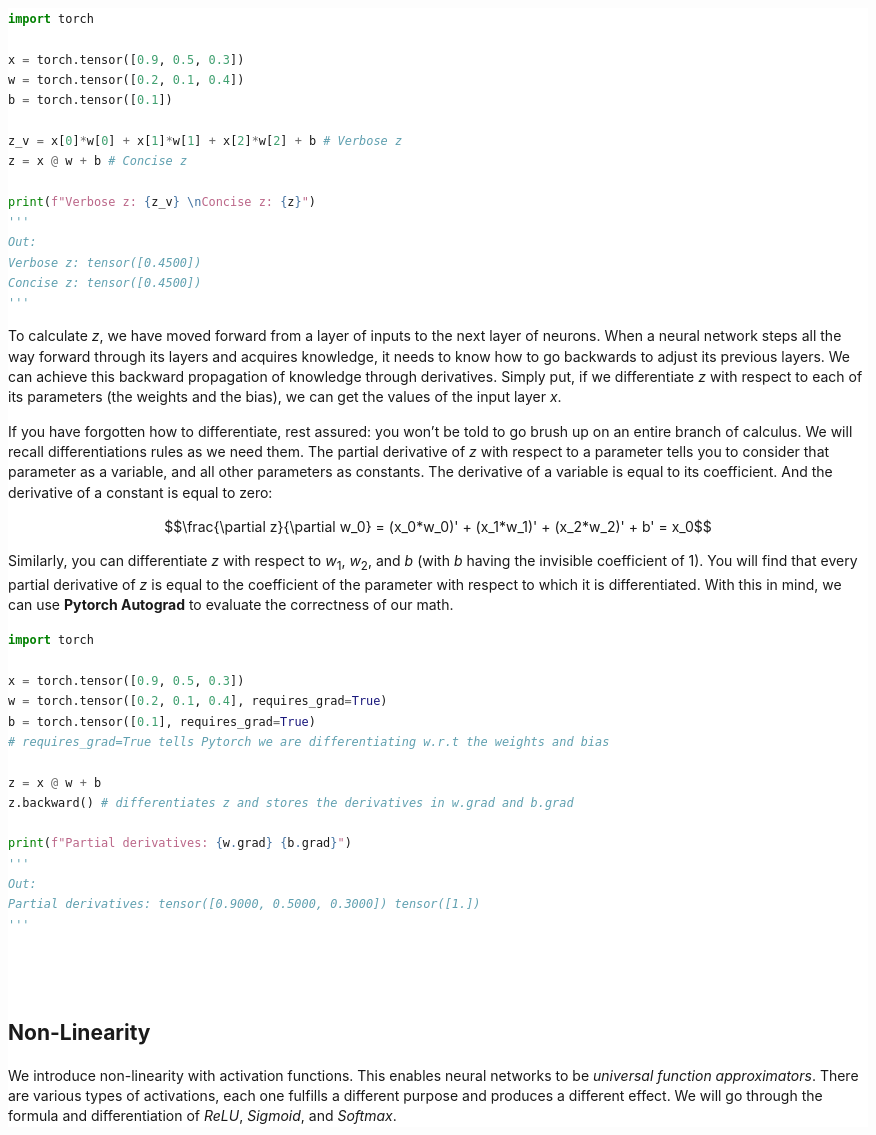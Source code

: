 ```python
import torch

x = torch.tensor([0.9, 0.5, 0.3])
w = torch.tensor([0.2, 0.1, 0.4])
b = torch.tensor([0.1])

z_v = x[0]*w[0] + x[1]*w[1] + x[2]*w[2] + b # Verbose z
z = x @ w + b # Concise z

print(f"Verbose z: {z_v} \nConcise z: {z}")
'''
Out:
Verbose z: tensor([0.4500]) 
Concise z: tensor([0.4500])
'''
```

To calculate $z$, we have moved forward from a layer of inputs to the next layer of neurons. When a neural network steps all the way forward through its layers and acquires knowledge, it needs to know how to go backwards to adjust its previous layers. We can achieve this backward propagation of knowledge through derivatives. Simply put, if we differentiate $z$ with respect to each of its parameters (the weights and the bias), we can get the values of the input layer $x$.

If you have forgotten how to differentiate, rest assured: you won’t be told to go brush up on an entire branch of calculus. We will recall differentiations rules as we need them. The partial derivative of $z$ with respect to a parameter tells you to consider that parameter as a variable, and all other parameters as constants. The derivative of a variable is equal to its coefficient. And the derivative of a constant is equal to zero:

$$\frac{\partial z}{\partial w_0} = (x_0*w_0)' + (x_1*w_1)' + (x_2*w_2)' + b' = x_0$$

Similarly, you can differentiate $z$ with respect to $w_1$, $w_2$, and $b$ (with $b$ having the invisible coefficient of 1). You will find that every partial derivative of $z$ is equal to the coefficient of the parameter with respect to which it is differentiated. With this in mind, we can use **Pytorch Autograd** to evaluate the correctness of our math.

```python
import torch

x = torch.tensor([0.9, 0.5, 0.3])
w = torch.tensor([0.2, 0.1, 0.4], requires_grad=True)  
b = torch.tensor([0.1], requires_grad=True)
# requires_grad=True tells Pytorch we are differentiating w.r.t the weights and bias

z = x @ w + b 
z.backward() # differentiates z and stores the derivatives in w.grad and b.grad

print(f"Partial derivatives: {w.grad} {b.grad}")
'''
Out:
Partial derivatives: tensor([0.9000, 0.5000, 0.3000]) tensor([1.])
'''
```
<br/><br/> 
## Non-Linearity
We introduce non-linearity with activation functions. This enables neural networks to be *universal function approximators*. There are various types of activations, each one fulfills a different purpose and produces a different effect. We will go through the formula and differentiation of $ReLU$, $Sigmoid$, and $Softmax$.
